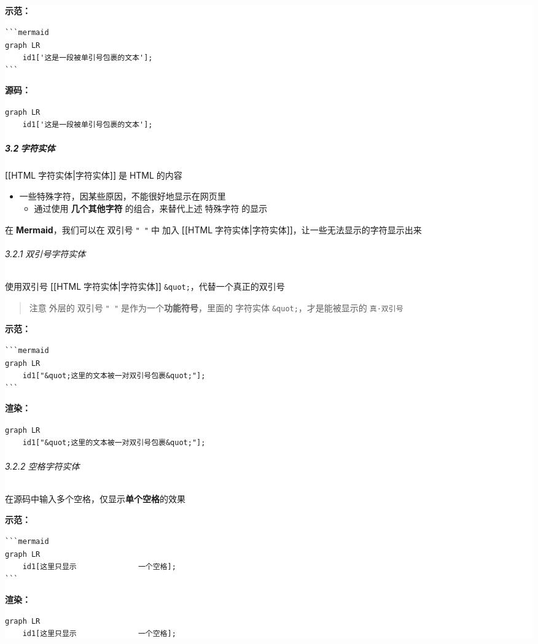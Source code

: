 **示范：**

````txt
```mermaid
graph LR
	id1['这是一段被单引号包裹的文本'];
```
````

**源码：**

```mermaid
graph LR
	id1['这是一段被单引号包裹的文本'];
```

##### 3.2 字符实体

[[HTML 字符实体|字符实体]] 是 HTML 的内容

- 一些特殊字符，因某些原因，不能很好地显示在网页里
	- 通过使用 **几个其他字符** 的组合，来替代上述 特殊字符 的显示

在 **Mermaid**，我们可以在 双引号 `" "` 中 加入 [[HTML 字符实体|字符实体]]，让一些无法显示的字符显示出来

###### 3.2.1 双引号字符实体

使用双引号 [[HTML 字符实体|字符实体]] `&quot;`，代替一个真正的双引号

> 注意 外层的 双引号 `" "` 是作为一个**功能符号**，里面的 字符实体 `&quot;`，才是能被显示的 `真·双引号`

**示范：**

````txt
```mermaid
graph LR
	id1["&quot;这里的文本被一对双引号包裹&quot;"];
```
````

**渲染：**

```mermaid
graph LR
	id1["&quot;这里的文本被一对双引号包裹&quot;"];
```

###### 3.2.2 空格字符实体

在源码中输入多个空格，仅显示**单个空格**的效果

**示范：**

````txt
```mermaid
graph LR
	id1[这里只显示              一个空格];
```
````

**渲染：**

```mermaid
graph LR
	id1[这里只显示              一个空格];
```


[^1]: 这里有个空格喔